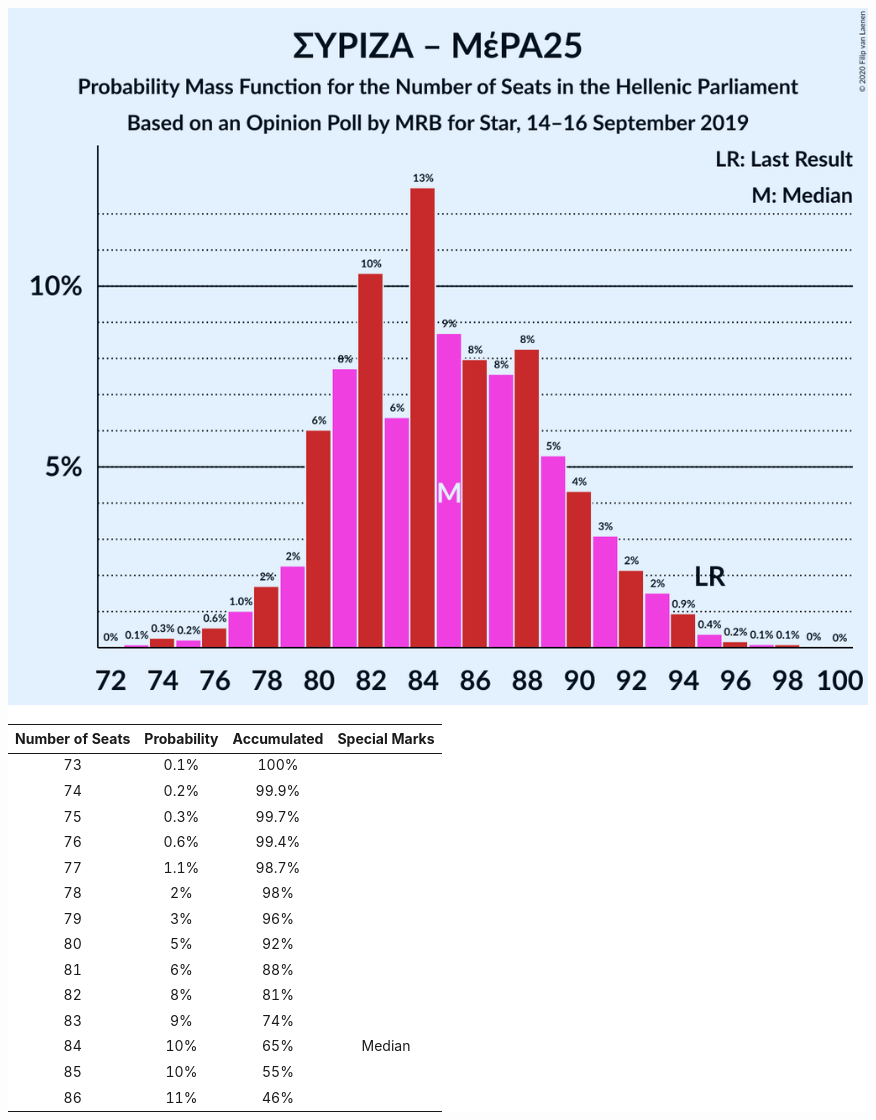 ![Graph with seats probability mass function not yet produced](2019-09-16-MRB-coalitions-seats-pmf-συριζα–μέρα25.png "Seats Probability Mass Function")

| Number of Seats | Probability | Accumulated | Special Marks |
|:---------------:|:-----------:|:-----------:|:-------------:|
| 73 | 0.1% | 100% |  |
| 74 | 0.2% | 99.9% |  |
| 75 | 0.3% | 99.7% |  |
| 76 | 0.6% | 99.4% |  |
| 77 | 1.1% | 98.7% |  |
| 78 | 2% | 98% |  |
| 79 | 3% | 96% |  |
| 80 | 5% | 92% |  |
| 81 | 6% | 88% |  |
| 82 | 8% | 81% |  |
| 83 | 9% | 74% |  |
| 84 | 10% | 65% | Median |
| 85 | 10% | 55% |  |
| 86 | 11% | 46% |  |